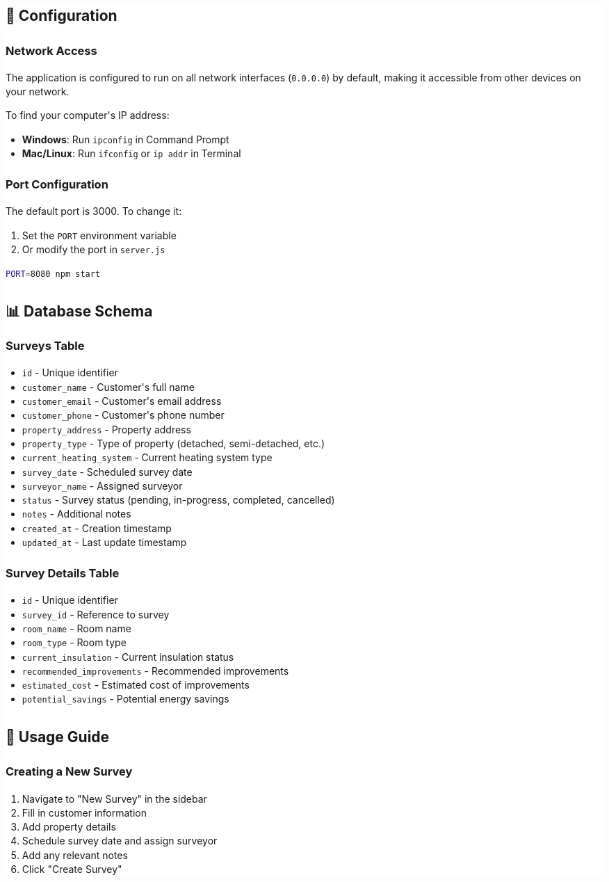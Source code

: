 ## 🔧 Configuration

### Network Access
The application is configured to run on all network interfaces (`0.0.0.0`) by default, making it accessible from other devices on your network.

To find your computer's IP address:
- **Windows**: Run `ipconfig` in Command Prompt
- **Mac/Linux**: Run `ifconfig` or `ip addr` in Terminal

### Port Configuration
The default port is 3000. To change it:
1. Set the `PORT` environment variable
2. Or modify the port in `server.js`

```bash
PORT=8080 npm start
```

## 📊 Database Schema

### Surveys Table
- `id` - Unique identifier
- `customer_name` - Customer's full name
- `customer_email` - Customer's email address
- `customer_phone` - Customer's phone number
- `property_address` - Property address
- `property_type` - Type of property (detached, semi-detached, etc.)
- `current_heating_system` - Current heating system type
- `survey_date` - Scheduled survey date
- `surveyor_name` - Assigned surveyor
- `status` - Survey status (pending, in-progress, completed, cancelled)
- `notes` - Additional notes
- `created_at` - Creation timestamp
- `updated_at` - Last update timestamp

### Survey Details Table
- `id` - Unique identifier
- `survey_id` - Reference to survey
- `room_name` - Room name
- `room_type` - Room type
- `current_insulation` - Current insulation status
- `recommended_improvements` - Recommended improvements
- `estimated_cost` - Estimated cost of improvements
- `potential_savings` - Potential energy savings

## 🎯 Usage Guide

### Creating a New Survey
1. Navigate to "New Survey" in the sidebar
2. Fill in customer information
3. Add property details
4. Schedule survey date and assign surveyor
5. Add any relevant notes
6. Click "Create Survey"

